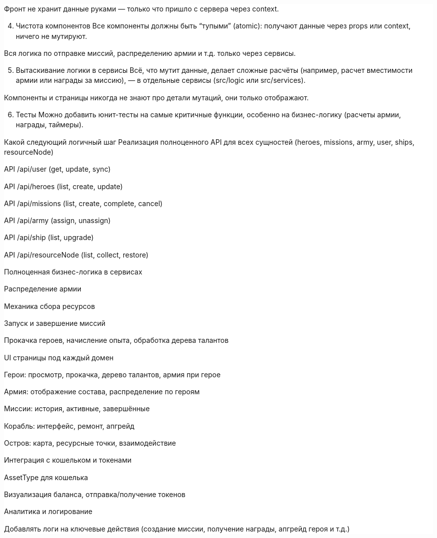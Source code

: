 Фронт не хранит данные руками — только что пришло с сервера через context.

4. Чистота компонентов
Все компоненты должны быть “тупыми” (atomic): получают данные через props или context, ничего не мутируют.

Вся логика по отправке миссий, распределению армии и т.д. только через сервисы.

5. Вытаскивание логики в сервисы
Всё, что мутит данные, делает сложные расчёты (например, расчет вместимости армии или награды за миссию), — в отдельные сервисы (src/logic или src/services).

Компоненты и страницы никогда не знают про детали мутаций, они только отображают.

6. Тесты
Можно добавить юнит-тесты на самые критичные функции, особенно на бизнес-логику (расчеты армии, награды, таймеры).

Какой следующий логичный шаг
Реализация полноценного API для всех сущностей (heroes, missions, army, user, ships, resourceNode)

API /api/user (get, update, sync)

API /api/heroes (list, create, update)

API /api/missions (list, create, complete, cancel)

API /api/army (assign, unassign)

API /api/ship (list, upgrade)

API /api/resourceNode (list, collect, restore)

Полноценная бизнес-логика в сервисах

Распределение армии

Механика сбора ресурсов

Запуск и завершение миссий

Прокачка героев, начисление опыта, обработка дерева талантов

UI страницы под каждый домен

Герои: просмотр, прокачка, дерево талантов, армия при герое

Армия: отображение состава, распределение по героям

Миссии: история, активные, завершённые

Корабль: интерфейс, ремонт, апгрейд

Остров: карта, ресурсные точки, взаимодействие

Интеграция с кошельком и токенами

AssetType для кошелька

Визуализация баланса, отправка/получение токенов

Аналитика и логирование

Добавлять логи на ключевые действия (создание миссии, получение награды, апгрейд героя и т.д.)
